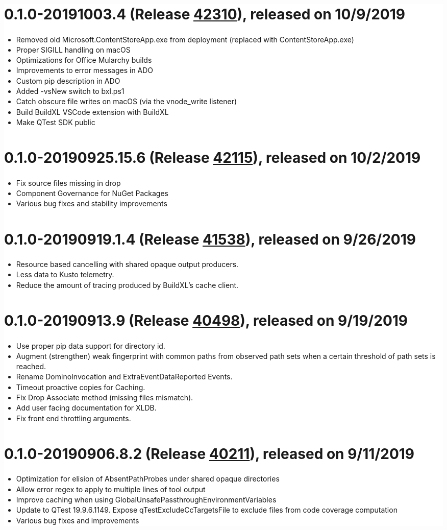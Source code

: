 # 0.1.0-20191003.4 (Release [42310](https://dev.azure.com/mseng/Domino/_releaseProgress?_a=release-pipeline-progress&releaseId=42310)), released on 10/9/2019
- Removed old Microsoft.ContentStoreApp.exe from deployment (replaced with ContentStoreApp.exe)
- Proper SIGILL handling on macOS
- Optimizations for Office Mularchy builds
- Improvements to error messages in ADO
- Custom pip description in ADO
- Added -vsNew switch to bxl.ps1
- Catch obscure file writes on macOS (via the vnode_write listener)
- Build BuildXL VSCode extension with BuildXL
- Make QTest SDK public

# 0.1.0-20190925.15.6 (Release [42115](https://mseng.visualstudio.com/Domino/_releaseProgress?releaseId=42115&_a=release-pipeline-progress)), released on 10/2/2019
- Fix source files missing in drop
- Component Governance for NuGet Packages
- Various bug fixes and stability improvements

# 0.1.0-20190919.1.4  (Release [41538](https://dev.azure.com/mseng/Domino/_releaseProgress?releaseId=41538&_a=release-pipeline-progress)), released on 9/26/2019
- Resource based cancelling with shared opaque output producers.
- Less data to Kusto telemetry.
- Reduce the amount of tracing produced by BuildXL’s cache client.

# 0.1.0-20190913.9  (Release [40498](https://dev.azure.com/mseng/Domino/_releaseProgress?_a=release-pipeline-progress&releaseId=40498)), released on 9/19/2019
- Use proper pip data support for directory id.
- Augment (strengthen) weak fingerprint with common paths from observed path sets when a certain threshold of path sets is reached.
- Rename DominoInvocation and ExtraEventDataReported Events.
- Timeout proactive copies for Caching.
- Fix Drop Associate method (missing files mismatch).
- Add user facing documentation for XLDB.
- Fix front end throttling arguments.

# 0.1.0-20190906.8.2  (Release [40211](https://dev.azure.com/mseng/Domino/_releaseProgress?_a=release-pipeline-progress&releaseId=40211)), released on 9/11/2019
- Optimization for elision of AbsentPathProbes under shared opaque directories
- Allow error regex to apply to multiple lines of tool output
- Improve caching when using GlobalUnsafePassthroughEnvironmentVariables
- Update to QTest 19.9.6.1149. Expose qTestExcludeCcTargetsFile to exclude files from code coverage computation 
- Various bug fixes and improvements
